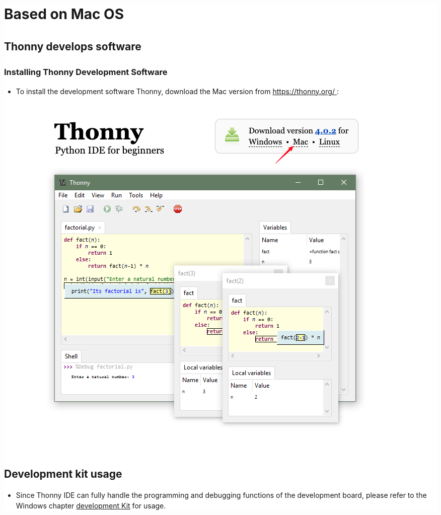 

# Based on Mac OS

## Thonny develops software

### Installing Thonny Development Software

* To install the development software Thonny, download the Mac version from [https://thonny.org/ ](https://thonny.org/):

<figure><img src="../images/Mac 下载方式.png" alt=""><figcaption></figcaption></figure>

## Development kit usage

* Since Thonny IDE can fully handle the programming and debugging functions of the development board, please refer to the Windows chapter [development Kit](based-on-windows.md) for usage.
